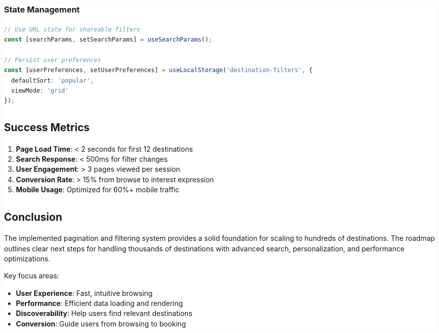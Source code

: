 ### State Management
```typescript
// Use URL state for shareable filters
const [searchParams, setSearchParams] = useSearchParams();

// Persist user preferences
const [userPreferences, setUserPreferences] = useLocalStorage('destination-filters', {
  defaultSort: 'popular',
  viewMode: 'grid'
});
```

## Success Metrics

1. **Page Load Time**: < 2 seconds for first 12 destinations
2. **Search Response**: < 500ms for filter changes
3. **User Engagement**: > 3 pages viewed per session
4. **Conversion Rate**: > 15% from browse to interest expression
5. **Mobile Usage**: Optimized for 60%+ mobile traffic

## Conclusion

The implemented pagination and filtering system provides a solid foundation for scaling to hundreds of destinations. The roadmap outlines clear next steps for handling thousands of destinations with advanced search, personalization, and performance optimizations.

Key focus areas:
- **User Experience**: Fast, intuitive browsing
- **Performance**: Efficient data loading and rendering
- **Discoverability**: Help users find relevant destinations
- **Conversion**: Guide users from browsing to booking